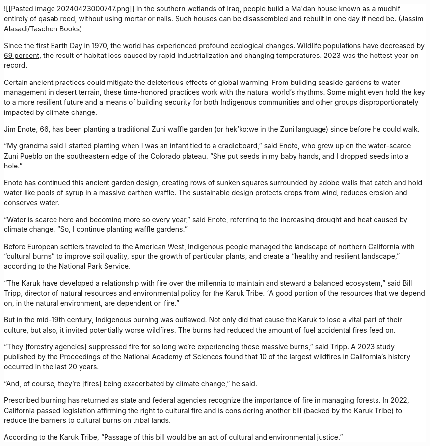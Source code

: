 ![[Pasted image 20240423000747.png]]
In the southern wetlands of Iraq, people build a Ma'dan house known as a mudhif entirely of qasab reed, without using mortar or nails. Such houses can be disassembled and rebuilt in one day if need be. (Jassim Alasadi/Taschen Books)

Since the first Earth Day in 1970, the world has experienced profound ecological changes. Wildlife populations have [decreased by 69 percent](https://livingplanet.panda.org/en-US/#:~:text=The%20Living%20Planet%20Report%202022,are%20to%20reverse%20nature%20loss.), the result of habitat loss caused by rapid industrialization and changing temperatures. 2023 was the hottest year on record.

Certain ancient practices could mitigate the deleterious effects of global warming. From building seaside gardens to water management in desert terrain, these time-honored practices work with the natural world’s rhythms. Some might even hold the key to a more resilient future and a means of building security for both Indigenous communities and other groups disproportionately impacted by climate change.

Jim Enote, 66, has been planting a traditional Zuni waffle garden (or hek’ko:we in the Zuni language) since before he could walk.

“My grandma said I started planting when I was an infant tied to a cradleboard,” said Enote, who grew up on the water-scarce Zuni Pueblo on the southeastern edge of the Colorado plateau. “She put seeds in my baby hands, and I dropped seeds into a hole.”

Enote has continued this ancient garden design, creating rows of sunken squares surrounded by adobe walls that catch and hold water like pools of syrup in a massive earthen waffle. The sustainable design protects crops from wind, reduces erosion and conserves water.

“Water is scarce here and becoming more so every year,” said Enote, referring to the increasing drought and heat caused by climate change. “So, I continue planting waffle gardens.”

Before European settlers traveled to the American West, Indigenous people managed the landscape of northern California with “cultural burns” to improve soil quality, spur the growth of particular plants, and create a “healthy and resilient landscape,” according to the National Park Service.

“The Karuk have developed a relationship with fire over the millennia to maintain and steward a balanced ecosystem,” said Bill Tripp, director of natural resources and environmental policy for the Karuk Tribe. “A good portion of the resources that we depend on, in the natural environment, are dependent on fire.”

But in the mid-19th century, Indigenous burning was outlawed. Not only did that cause the Karuk to lose a vital part of their culture, but also, it invited potentially worse wildfires. The burns had reduced the amount of fuel accidental fires feed on.

“They [forestry agencies] suppressed fire for so long we’re experiencing these massive burns,” said Tripp. [A 2023 study](https://www.drought.gov/news/study-finds-climate-change-blame-record-breaking-california-wildfires-2023-08-08) published by the Proceedings of the National Academy of Sciences found that 10 of the largest wildfires in California’s history occurred in the last 20 years.

“And, of course, they’re [fires] being exacerbated by climate change,” he said.

Prescribed burning has returned as state and federal agencies recognize the importance of fire in managing forests. In 2022, California passed legislation affirming the right to cultural fire and is considering another bill (backed by the Karuk Tribe) to reduce the barriers to cultural burns on tribal lands.

According to the Karuk Tribe, “Passage of this bill would be an act of cultural and environmental justice.”
